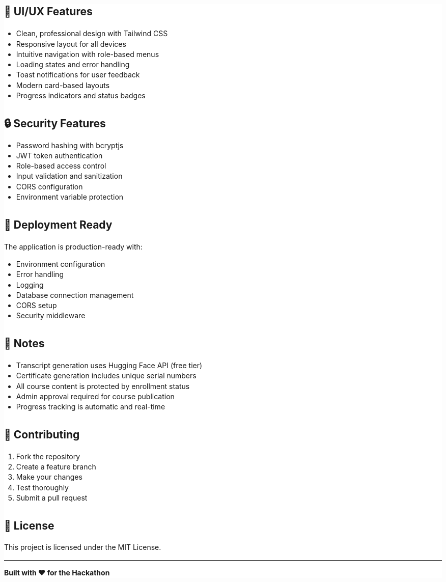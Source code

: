 ## 🎨 UI/UX Features

- Clean, professional design with Tailwind CSS
- Responsive layout for all devices
- Intuitive navigation with role-based menus
- Loading states and error handling
- Toast notifications for user feedback
- Modern card-based layouts
- Progress indicators and status badges

## 🔒 Security Features

- Password hashing with bcryptjs
- JWT token authentication
- Role-based access control
- Input validation and sanitization
- CORS configuration
- Environment variable protection

## 🚀 Deployment Ready

The application is production-ready with:
- Environment configuration
- Error handling
- Logging
- Database connection management
- CORS setup
- Security middleware

## 📝 Notes

- Transcript generation uses Hugging Face API (free tier)
- Certificate generation includes unique serial numbers
- All course content is protected by enrollment status
- Admin approval required for course publication
- Progress tracking is automatic and real-time

## 🤝 Contributing

1. Fork the repository
2. Create a feature branch
3. Make your changes
4. Test thoroughly
5. Submit a pull request

## 📄 License

This project is licensed under the MIT License.

---

**Built with ❤️ for the Hackathon**
